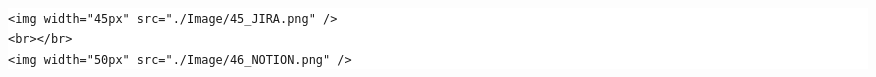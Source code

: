     <img width="45px" src="./Image/45_JIRA.png" />
    <br></br> 
    <img width="50px" src="./Image/46_NOTION.png" />